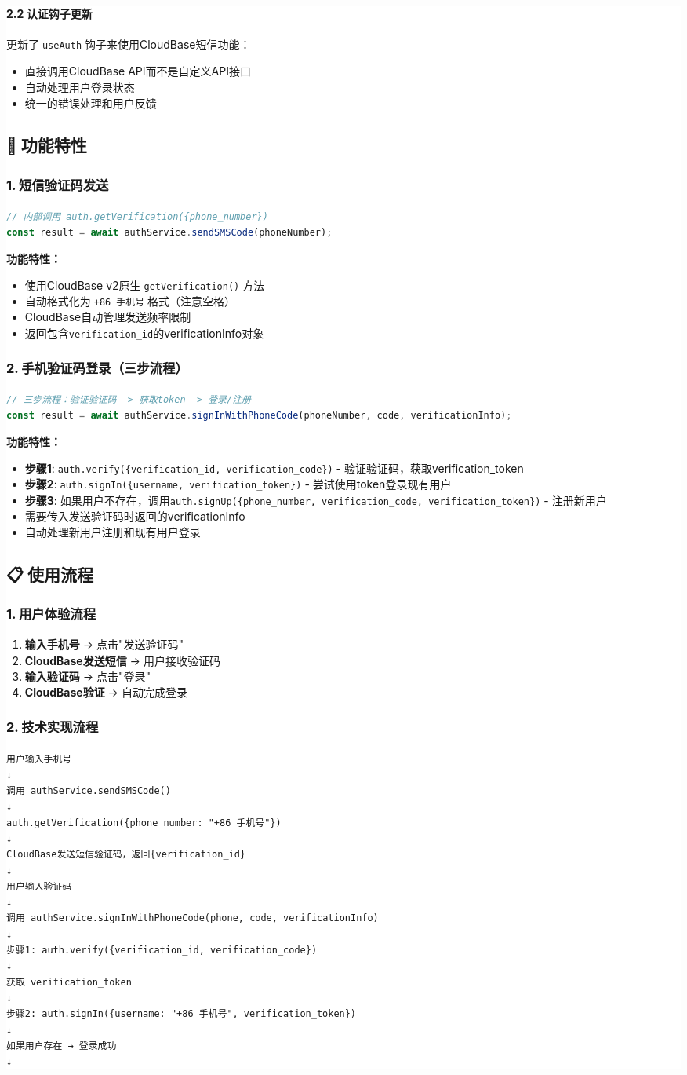 #### 2.2 认证钩子更新
更新了 `useAuth` 钩子来使用CloudBase短信功能：
- 直接调用CloudBase API而不是自定义API接口
- 自动处理用户登录状态
- 统一的错误处理和用户反馈

## 🚀 功能特性

### 1. 短信验证码发送
```typescript
// 内部调用 auth.getVerification({phone_number})
const result = await authService.sendSMSCode(phoneNumber);
```

**功能特性：**
- 使用CloudBase v2原生 `getVerification()` 方法
- 自动格式化为 `+86 手机号` 格式（注意空格）
- CloudBase自动管理发送频率限制
- 返回包含`verification_id`的verificationInfo对象

### 2. 手机验证码登录（三步流程）
```typescript
// 三步流程：验证验证码 -> 获取token -> 登录/注册
const result = await authService.signInWithPhoneCode(phoneNumber, code, verificationInfo);
```

**功能特性：**
- **步骤1**: `auth.verify({verification_id, verification_code})` - 验证验证码，获取verification_token
- **步骤2**: `auth.signIn({username, verification_token})` - 尝试使用token登录现有用户
- **步骤3**: 如果用户不存在，调用`auth.signUp({phone_number, verification_code, verification_token})` - 注册新用户
- 需要传入发送验证码时返回的verificationInfo
- 自动处理新用户注册和现有用户登录

## 📋 使用流程

### 1. 用户体验流程
1. **输入手机号** → 点击"发送验证码"
2. **CloudBase发送短信** → 用户接收验证码
3. **输入验证码** → 点击"登录"
4. **CloudBase验证** → 自动完成登录

### 2. 技术实现流程
```
用户输入手机号
↓
调用 authService.sendSMSCode()
↓
auth.getVerification({phone_number: "+86 手机号"})
↓
CloudBase发送短信验证码，返回{verification_id}
↓
用户输入验证码
↓
调用 authService.signInWithPhoneCode(phone, code, verificationInfo)
↓
步骤1: auth.verify({verification_id, verification_code})
↓
获取 verification_token
↓
步骤2: auth.signIn({username: "+86 手机号", verification_token})
↓
如果用户存在 → 登录成功
↓
```